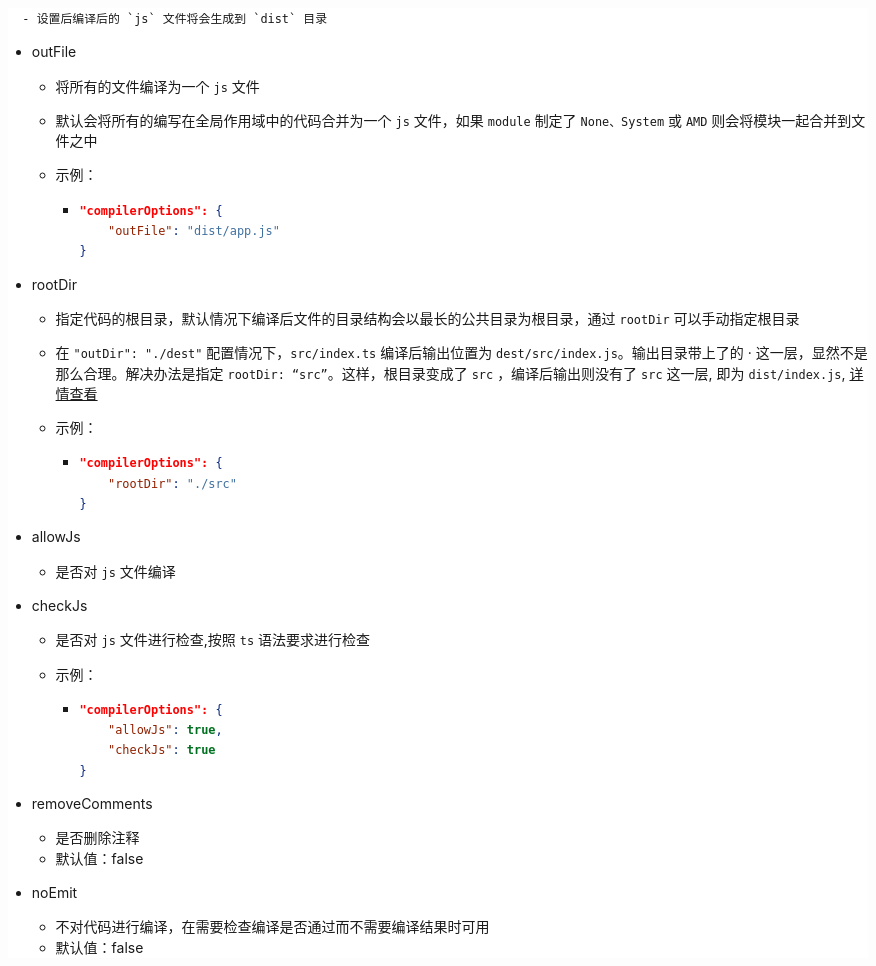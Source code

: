       - 设置后编译后的 `js` 文件将会生成到 `dist` 目录

  - outFile

    - 将所有的文件编译为一个 `js` 文件

    - 默认会将所有的编写在全局作用域中的代码合并为一个 `js` 文件，如果 `module` 制定了 `None、System` 或 `AMD` 则会将模块一起合并到文件之中

    - 示例：

      - ```json
        "compilerOptions": {
            "outFile": "dist/app.js"
        }
        ```

  - rootDir

    - 指定代码的根目录，默认情况下编译后文件的目录结构会以最长的公共目录为根目录，通过 `rootDir` 可以手动指定根目录

    - 在 `"outDir": "./dest"` 配置情况下，`src/index.ts` 编译后输出位置为 `dest/src/index.js`。输出目录带上了的 · 这一层，显然不是那么合理。解决办法是指定 `rootDir: “src”`。这样，根目录变成了 `src` ，编译后输出则没有了 `src` 这一层,  即为 `dist/index.js`, [详情查看](https://wayou.github.io/2020/05/15/TypeScript-%E9%A1%B9%E7%9B%AE-rootDir-%E8%AE%BE%E7%BD%AE%E5%8F%8A%E6%A0%B9%E7%9B%AE%E5%BD%95%E4%B9%8B%E5%A4%96%E8%B5%84%E6%BA%90%E7%9A%84%E5%BC%95%E7%94%A8/)
  

    - 示例：

      - ```json
        "compilerOptions": {
            "rootDir": "./src"
        }
        ```

  - allowJs

    - 是否对 `js` 文件编译

  - checkJs

    - 是否对 `js` 文件进行检查,按照 `ts` 语法要求进行检查

    - 示例：

      - ```json
        "compilerOptions": {
            "allowJs": true,
            "checkJs": true
        }
        ```

  - removeComments

    - 是否删除注释
    - 默认值：false

  - noEmit

    - 不对代码进行编译，在需要检查编译是否通过而不需要编译结果时可用
    - 默认值：false
